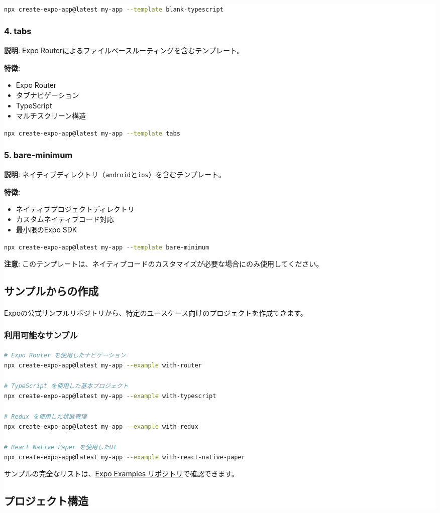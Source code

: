 ```bash
npx create-expo-app@latest my-app --template blank-typescript
```

### 4. tabs

**説明**: Expo Routerによるファイルベースルーティングを含むテンプレート。

**特徴**:
- Expo Router
- タブナビゲーション
- TypeScript
- マルチスクリーン構造

```bash
npx create-expo-app@latest my-app --template tabs
```

### 5. bare-minimum

**説明**: ネイティブディレクトリ（`android`と`ios`）を含むテンプレート。

**特徴**:
- ネイティブプロジェクトディレクトリ
- カスタムネイティブコード対応
- 最小限のExpo SDK

```bash
npx create-expo-app@latest my-app --template bare-minimum
```

**注意**: このテンプレートは、ネイティブコードのカスタマイズが必要な場合にのみ使用してください。

## サンプルからの作成

Expoの公式サンプルリポジトリから、特定のユースケース向けのプロジェクトを作成できます。

### 利用可能なサンプル

```bash
# Expo Router を使用したナビゲーション
npx create-expo-app@latest my-app --example with-router

# TypeScript を使用した基本プロジェクト
npx create-expo-app@latest my-app --example with-typescript

# Redux を使用した状態管理
npx create-expo-app@latest my-app --example with-redux

# React Native Paper を使用したUI
npx create-expo-app@latest my-app --example with-react-native-paper
```

サンプルの完全なリストは、[Expo Examples リポジトリ](https://github.com/expo/examples)で確認できます。

## プロジェクト構造
